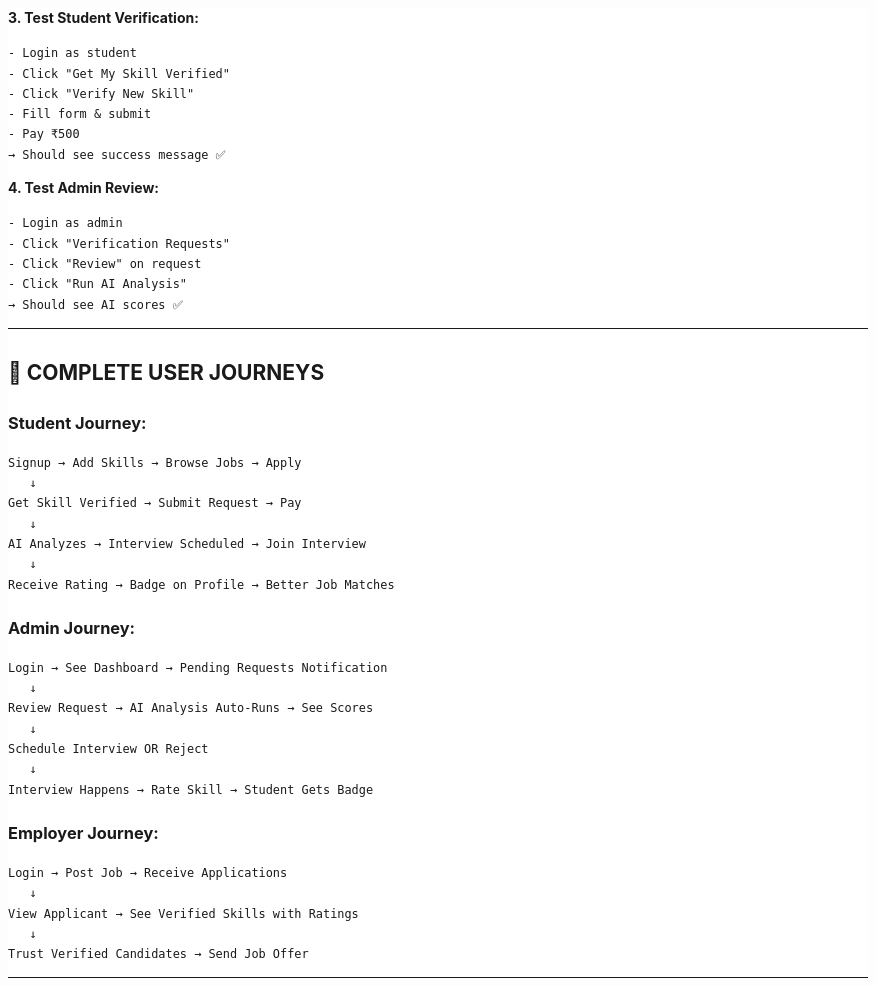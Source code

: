 **3. Test Student Verification:**
```
- Login as student
- Click "Get My Skill Verified"
- Click "Verify New Skill"
- Fill form & submit
- Pay ₹500
→ Should see success message ✅
```

**4. Test Admin Review:**
```
- Login as admin
- Click "Verification Requests"
- Click "Review" on request
- Click "Run AI Analysis"
→ Should see AI scores ✅
```

---

## 🔄 **COMPLETE USER JOURNEYS**

### **Student Journey:**
```
Signup → Add Skills → Browse Jobs → Apply
   ↓
Get Skill Verified → Submit Request → Pay
   ↓
AI Analyzes → Interview Scheduled → Join Interview
   ↓
Receive Rating → Badge on Profile → Better Job Matches
```

### **Admin Journey:**
```
Login → See Dashboard → Pending Requests Notification
   ↓
Review Request → AI Analysis Auto-Runs → See Scores
   ↓
Schedule Interview OR Reject
   ↓
Interview Happens → Rate Skill → Student Gets Badge
```

### **Employer Journey:**
```
Login → Post Job → Receive Applications
   ↓
View Applicant → See Verified Skills with Ratings
   ↓
Trust Verified Candidates → Send Job Offer
```

---